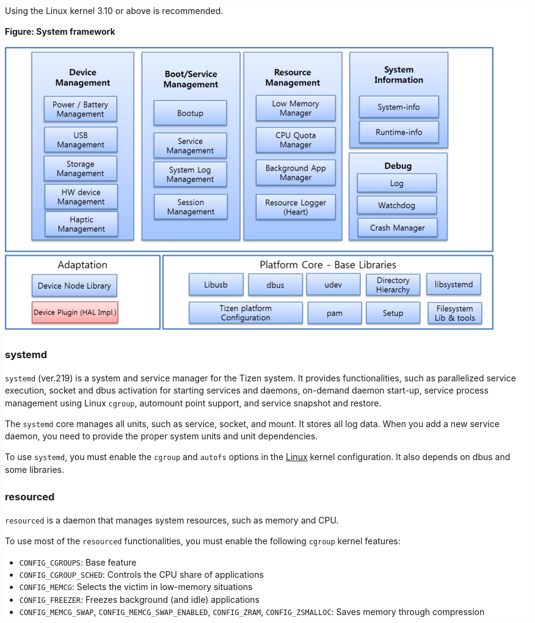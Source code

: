 Using the Linux kernel 3.10 or above is recommended.

**Figure: System framework**

![System framework](media/800px-systemfw.png)

### systemd

`systemd` (ver.219) is a system and service manager for the Tizen system. It provides functionalities, such as parallelized service execution, socket and dbus activation for starting services and daemons, on-demand daemon start-up, service process management using Linux `cgroup`, automount point support, and service snapshot and restore.

The `systemd` core manages all units, such as service, socket, and mount. It stores all log data. When you add a new service daemon, you need to provide the proper system units and unit dependencies.

To use `systemd`, you must enable the `cgroup` and `autofs` options in the [Linux](https://wiki.tizen.org/Linux) kernel configuration. It also depends on dbus and some libraries.

### resourced

`resourced` is a daemon that manages system resources, such as memory and CPU.

To use most of the `resourced` functionalities, you must enable the following `cgroup` kernel features:

  - `CONFIG_CGROUPS`: Base feature
  - `CONFIG_CGROUP_SCHED`: Controls the CPU share of applications
  - `CONFIG_MEMCG`: Selects the victim in low-memory situations
  - `CONFIG_FREEZER`: Freezes background (and idle) applications
  - `CONFIG_MEMCG_SWAP`, `CONFIG_MEMCG_SWAP_ENABLED`, `CONFIG_ZRAM`, `CONFIG_ZSMALLOC`: Saves memory through compression
